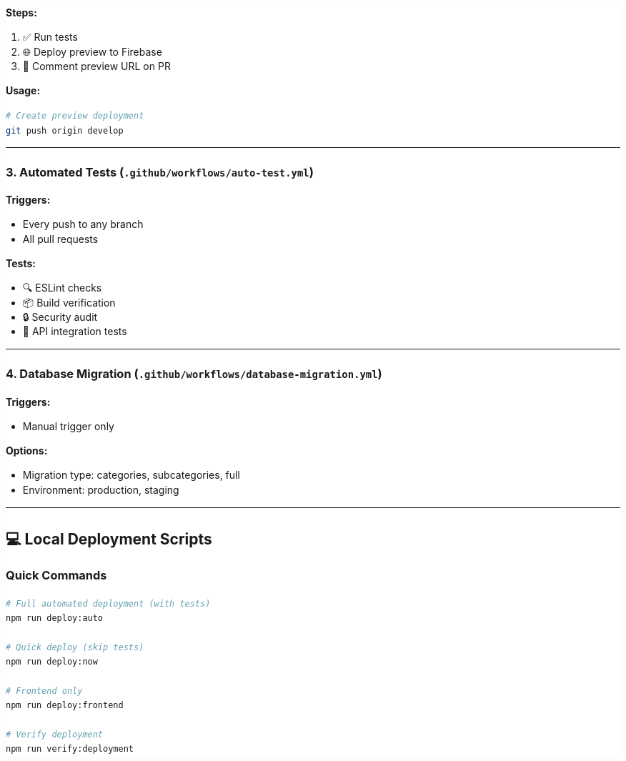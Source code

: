 **Steps:**
1. ✅ Run tests
2. 🌐 Deploy preview to Firebase
3. 💬 Comment preview URL on PR

**Usage:**
```bash
# Create preview deployment
git push origin develop
```

---

### 3. **Automated Tests** (`.github/workflows/auto-test.yml`)

**Triggers:**
- Every push to any branch
- All pull requests

**Tests:**
- 🔍 ESLint checks
- 📦 Build verification
- 🔒 Security audit
- 🧪 API integration tests

---

### 4. **Database Migration** (`.github/workflows/database-migration.yml`)

**Triggers:**
- Manual trigger only

**Options:**
- Migration type: categories, subcategories, full
- Environment: production, staging

---

## 💻 Local Deployment Scripts

### Quick Commands

```bash
# Full automated deployment (with tests)
npm run deploy:auto

# Quick deploy (skip tests)
npm run deploy:now

# Frontend only
npm run deploy:frontend

# Verify deployment
npm run verify:deployment
```
